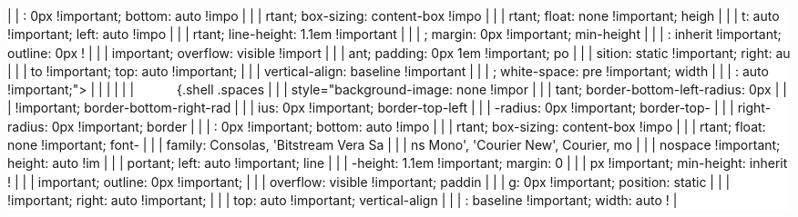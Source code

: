 |                                      | : 0px !important; bottom: auto !impo |
|                                      | rtant; box-sizing: content-box !impo |
|                                      | rtant; float: none !important; heigh |
|                                      | t: auto !important; left: auto !impo |
|                                      | rtant; line-height: 1.1em !important |
|                                      | ; margin: 0px !important; min-height |
|                                      | : inherit !important; outline: 0px ! |
|                                      | important; overflow: visible !import |
|                                      | ant; padding: 0px 1em !important; po |
|                                      | sition: static !important; right: au |
|                                      | to !important; top: auto !important; |
|                                      |  vertical-align: baseline !important |
|                                      | ; white-space: pre !important; width |
|                                      | : auto !important;">                 |
|                                      |                                      |
|                                      | `      `{.shell .spaces              |
|                                      | style="background-image: none !impor |
|                                      | tant; border-bottom-left-radius: 0px |
|                                      |  !important; border-bottom-right-rad |
|                                      | ius: 0px !important; border-top-left |
|                                      | -radius: 0px !important; border-top- |
|                                      | right-radius: 0px !important; border |
|                                      | : 0px !important; bottom: auto !impo |
|                                      | rtant; box-sizing: content-box !impo |
|                                      | rtant; float: none !important; font- |
|                                      | family: Consolas, 'Bitstream Vera Sa |
|                                      | ns Mono', 'Courier New', Courier, mo |
|                                      | nospace !important; height: auto !im |
|                                      | portant; left: auto !important; line |
|                                      | -height: 1.1em !important; margin: 0 |
|                                      | px !important; min-height: inherit ! |
|                                      | important; outline: 0px !important;  |
|                                      | overflow: visible !important; paddin |
|                                      | g: 0px !important; position: static  |
|                                      | !important; right: auto !important;  |
|                                      | top: auto !important; vertical-align |
|                                      | : baseline !important; width: auto ! |